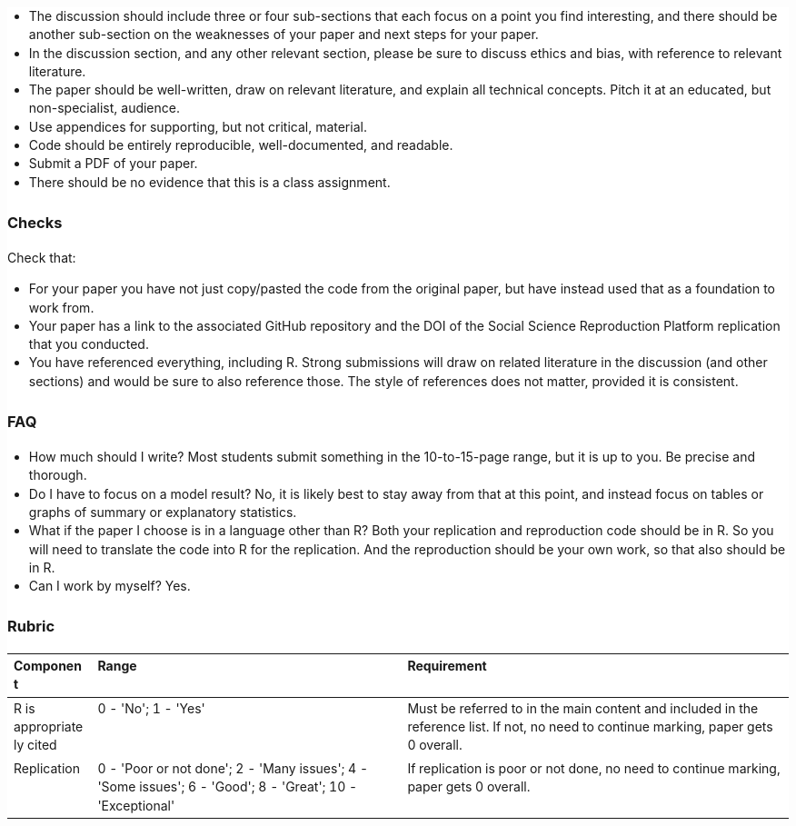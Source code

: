  - The discussion should include three or four sub-sections that each focus on a point you find interesting, and there should be another sub-section on the weaknesses of your paper and next steps for your paper.
  - In the discussion section, and any other relevant section, please be sure to discuss ethics and bias, with reference to relevant literature.
  - The paper should be well-written, draw on relevant literature, and explain all technical concepts. Pitch it at an educated, but non-specialist, audience.
  - Use appendices for supporting, but not critical, material. 
  - Code should be entirely reproducible, well-documented, and readable.
- Submit a PDF of your paper. 
- There should be no evidence that this is a class assignment.


### Checks

Check that: 

- For your paper you have not just copy/pasted the code from the original paper, but have instead used that as a foundation to work from.
- Your paper has a link to the associated GitHub repository and the DOI of the Social Science Reproduction Platform replication that you conducted. 
- You have referenced everything, including R. Strong submissions will draw on related literature in the discussion (and other sections) and would be sure to also reference those. The style of references does not matter, provided it is consistent.


### FAQ

- How much should I write? Most students submit something in the 10-to-15-page range, but it is up to you. Be precise and thorough.
- Do I have to focus on a model result? No, it is likely best to stay away from that at this point, and instead focus on tables or graphs of summary or explanatory statistics.
- What if the paper I choose is in a language other than R? Both your replication and reproduction code should be in R. So you will need to translate the code into R for the replication. And the reproduction should be your own work, so that also should be in R.
- Can I work by myself? Yes.

### Rubric


|Component                |Range                                                                                                     |Requirement                                                                                                                                                                                                                                                                                                                                                                                                                                                                                                                                                                                                                                                                                                                                                                |
|:------------------------|:---------------------------------------------------------------------------------------------------------|:--------------------------------------------------------------------------------------------------------------------------------------------------------------------------------------------------------------------------------------------------------------------------------------------------------------------------------------------------------------------------------------------------------------------------------------------------------------------------------------------------------------------------------------------------------------------------------------------------------------------------------------------------------------------------------------------------------------------------------------------------------------------------|
|R is appropriately cited |0 - 'No'; 1 - 'Yes'                                                                                       |Must be referred to in the main content and included in the reference list. If not, no need to continue marking, paper gets 0 overall.                                                                                                                                                                                                                                                                                                                                                                                                                                                                                                                                                                                                                                     |
|Replication              |0 - 'Poor or not done'; 2 - 'Many issues'; 4 - 'Some issues'; 6 - 'Good'; 8 - 'Great'; 10 - 'Exceptional' |If replication is poor or not done, no need to continue marking, paper gets 0 overall.                                                                                                                                                                                                                                                                                                                                                                                                                                                                                                                                                                                                                                                                                     |